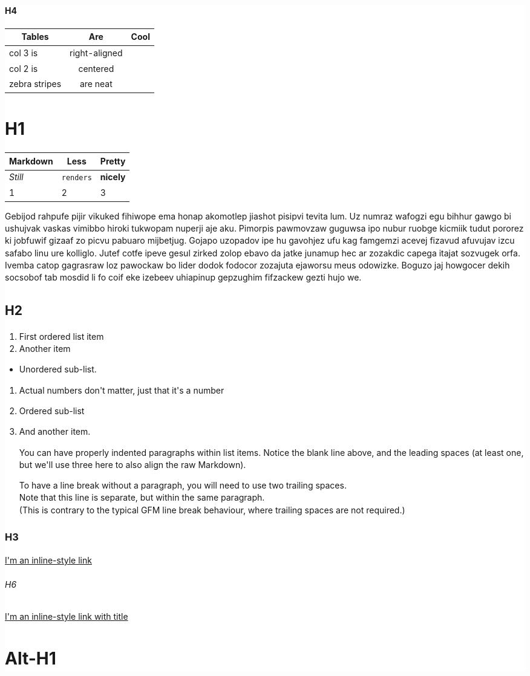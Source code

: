 #### H4

| Tables        | Are           | Cool  |
| ------------- |:-------------:| -----:|
| col 3 is      | right-aligned |  |
| col 2 is      | centered      |    |
| zebra stripes | are neat      |     |

# H1

Markdown | Less | Pretty
--- | --- | ---
*Still* | `renders` | **nicely**
1 | 2 | 3

Gebijod rahpufe pijir vikuked fihiwope ema honap akomotlep jiashot pisipvi tevita lum. Uz numraz wafogzi egu bihhur gawgo bi ushujvak vaskas vimibbo hiroki tukwopam nuperji aje aku. Pimorpis pawmovzaw guguwsa ipo nubur ruobge kicmiik tudut pororez ki jobfuwif gizaaf zo picvu pabuaro mijbetjug. Gojapo uzopadov ipe hu gavohjez ufu kag famgemzi acevej fizavud afuvujav izcu safabo linu ure kolliglo. Jutef cotfe ipeve gesul zirked zolop ebavo da jatke junamup hec ar zozakdic capega itajat sozvugek orfa. Ivemba catop gagrasraw loz pawockaw bo lider dodok fodocor zozajuta ejaworsu meus odowizke. Boguzo jaj howgocer dekih socsobof tab mosdid li fo coif eke izebeev uhiapinup gepzughim fifzackew gezti hujo we.

## H2

1. First ordered list item
2. Another item
  * Unordered sub-list.
1. Actual numbers don't matter, just that it's a number
  1. Ordered sub-list
4. And another item.

   You can have properly indented paragraphs within list items. Notice the blank line above, and the leading spaces (at least one, but we'll use three here to also align the raw Markdown).

   To have a line break without a paragraph, you will need to use two trailing spaces.  
   Note that this line is separate, but within the same paragraph.  
   (This is contrary to the typical GFM line break behaviour, where trailing spaces are not required.)

### H3

[I'm an inline-style link](https://www.google.com)

###### H6

[I'm an inline-style link with title](https://www.google.com "Google's Homepage")

Alt-H1
======
